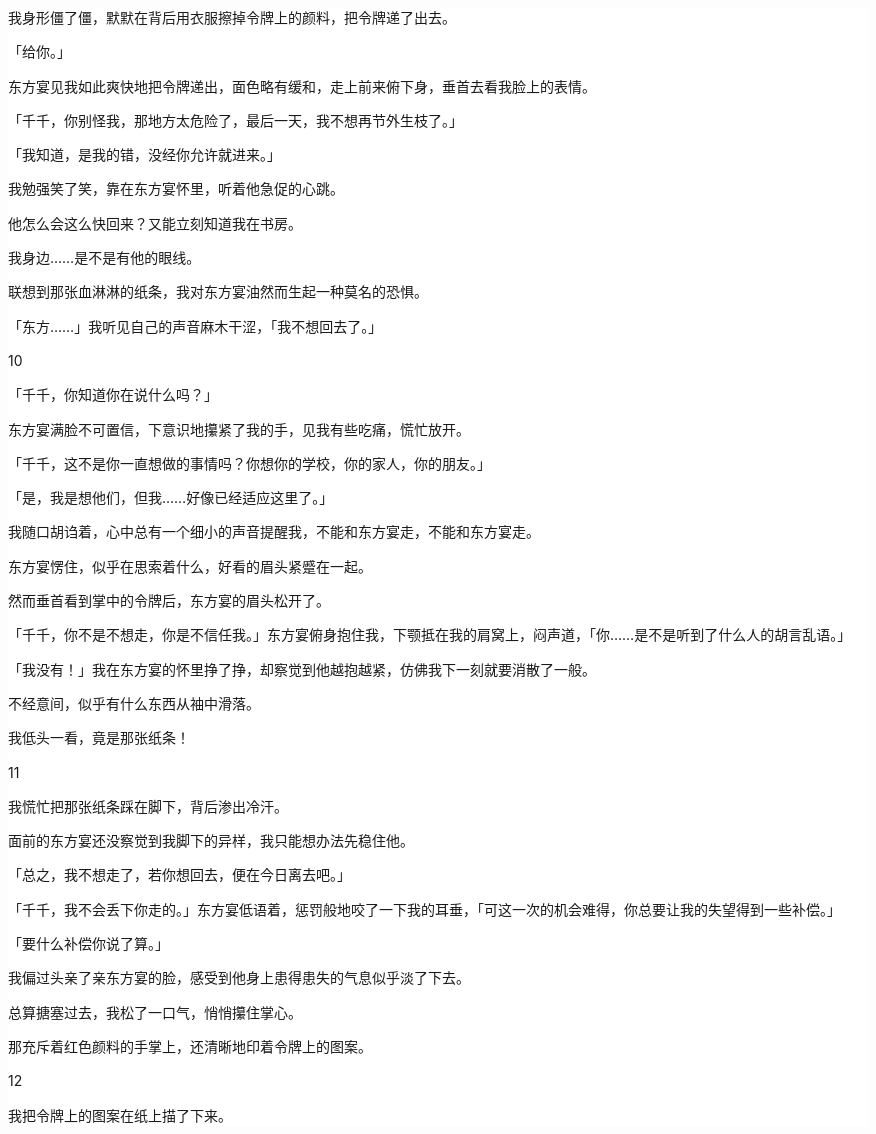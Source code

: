 我身形僵了僵，默默在背后用衣服擦掉令牌上的颜料，把令牌递了出去。

「给你。」

东方宴见我如此爽快地把令牌递出，面色略有缓和，走上前来俯下身，垂首去看我脸上的表情。

「千千，你别怪我，那地方太危险了，最后一天，我不想再节外生枝了。」

「我知道，是我的错，没经你允许就进来。」

我勉强笑了笑，靠在东方宴怀里，听着他急促的心跳。

他怎么会这么快回来？又能立刻知道我在书房。

我身边……是不是有他的眼线。

联想到那张血淋淋的纸条，我对东方宴油然而生起一种莫名的恐惧。

「东方……」我听见自己的声音麻木干涩，「我不想回去了。」

10

「千千，你知道你在说什么吗？」

东方宴满脸不可置信，下意识地攥紧了我的手，见我有些吃痛，慌忙放开。

「千千，这不是你一直想做的事情吗？你想你的学校，你的家人，你的朋友。」

「是，我是想他们，但我……好像已经适应这里了。」

我随口胡诌着，心中总有一个细小的声音提醒我，不能和东方宴走，不能和东方宴走。

东方宴愣住，似乎在思索着什么，好看的眉头紧蹙在一起。

然而垂首看到掌中的令牌后，东方宴的眉头松开了。

「千千，你不是不想走，你是不信任我。」东方宴俯身抱住我，下颚抵在我的肩窝上，闷声道，「你……是不是听到了什么人的胡言乱语。」

「我没有！」我在东方宴的怀里挣了挣，却察觉到他越抱越紧，仿佛我下一刻就要消散了一般。

不经意间，似乎有什么东西从袖中滑落。

我低头一看，竟是那张纸条！

11

我慌忙把那张纸条踩在脚下，背后渗出冷汗。

面前的东方宴还没察觉到我脚下的异样，我只能想办法先稳住他。

「总之，我不想走了，若你想回去，便在今日离去吧。」

「千千，我不会丢下你走的。」东方宴低语着，惩罚般地咬了一下我的耳垂，「可这一次的机会难得，你总要让我的失望得到一些补偿。」

「要什么补偿你说了算。」

我偏过头亲了亲东方宴的脸，感受到他身上患得患失的气息似乎淡了下去。

总算搪塞过去，我松了一口气，悄悄攥住掌心。

那充斥着红色颜料的手掌上，还清晰地印着令牌上的图案。

12

我把令牌上的图案在纸上描了下来。
